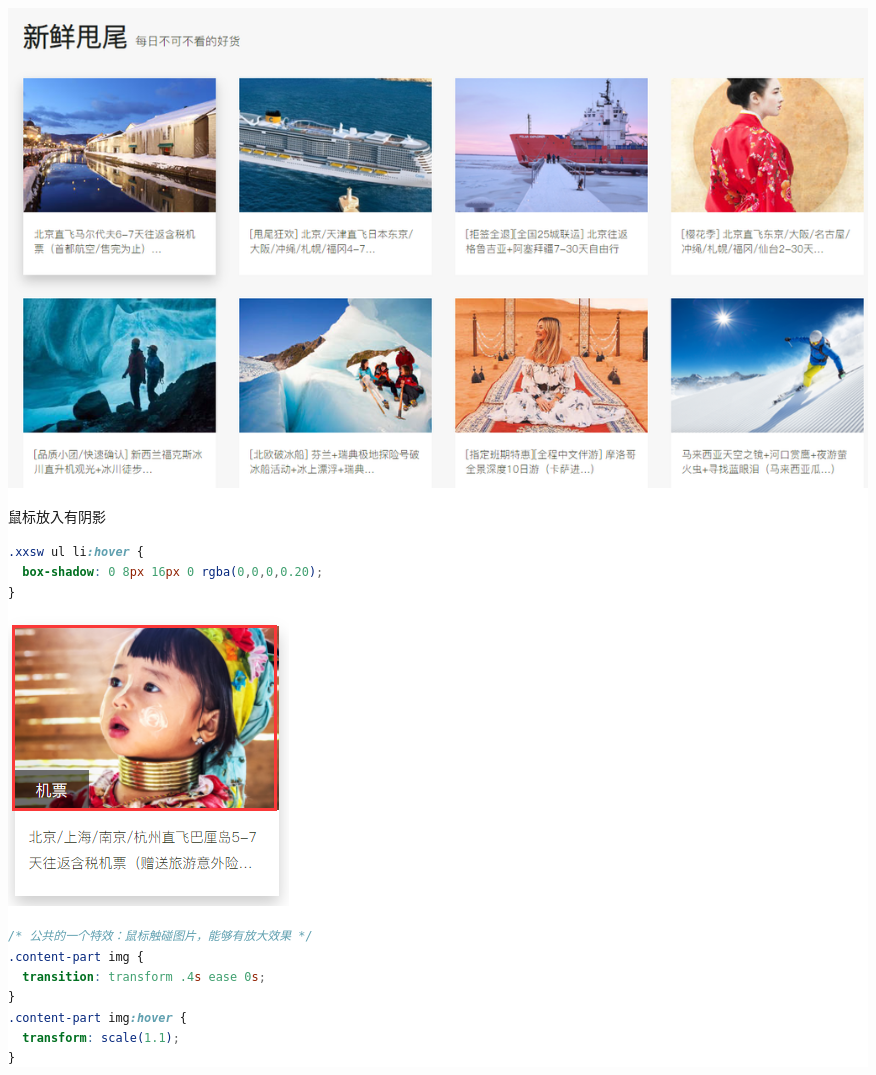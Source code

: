 ![image-20210413164847184](README.assets/image-20210413164847184.png)

鼠标放入有阴影

```css
.xxsw ul li:hover {
  box-shadow: 0 8px 16px 0 rgba(0,0,0,0.20);
} 
```



![image-20210413172003276](README.assets/image-20210413172003276.png)

```css
/* 公共的一个特效：鼠标触碰图片，能够有放大效果 */
.content-part img {
  transition: transform .4s ease 0s;
}
.content-part img:hover {
  transform: scale(1.1);
}
```
